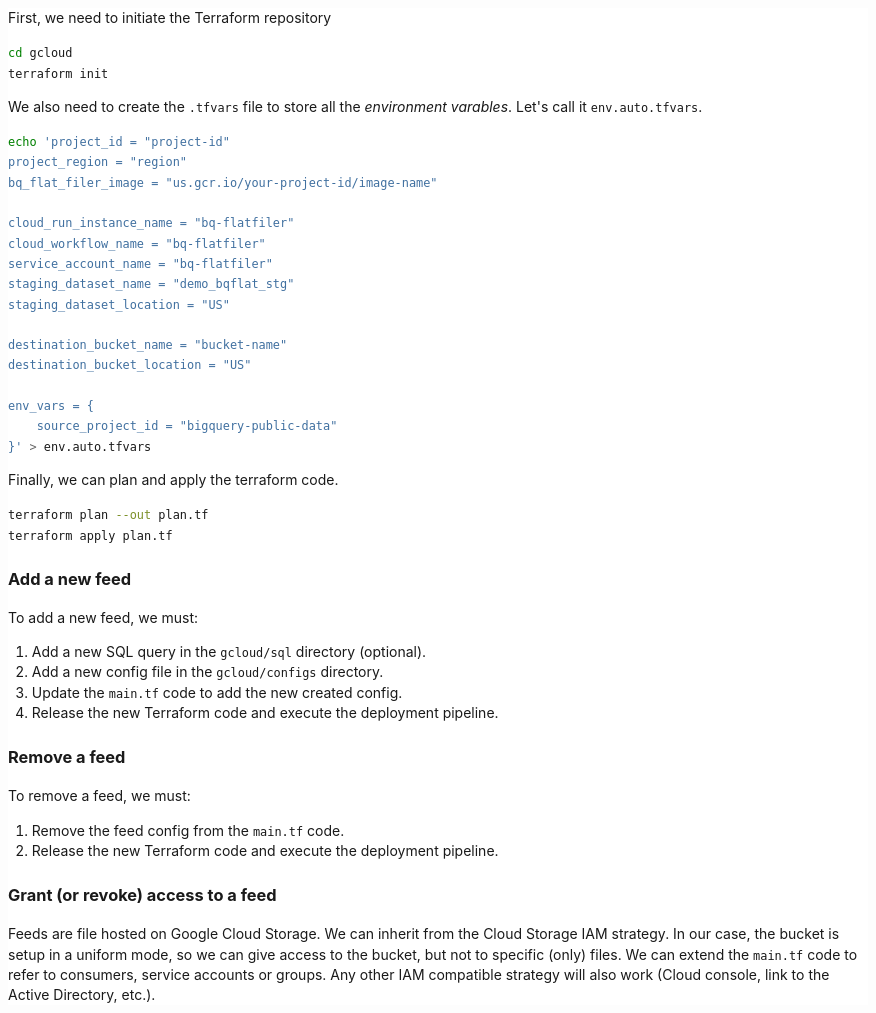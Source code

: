 First, we need to initiate the Terraform repository
```bash
cd gcloud
terraform init
```

We also need to create the `.tfvars` file to store all the *environment varables*. Let's call it `env.auto.tfvars`.

```bash
echo 'project_id = "project-id"
project_region = "region"
bq_flat_filer_image = "us.gcr.io/your-project-id/image-name"

cloud_run_instance_name = "bq-flatfiler"
cloud_workflow_name = "bq-flatfiler"
service_account_name = "bq-flatfiler"
staging_dataset_name = "demo_bqflat_stg"
staging_dataset_location = "US"

destination_bucket_name = "bucket-name"
destination_bucket_location = "US"

env_vars = {
    source_project_id = "bigquery-public-data"
}' > env.auto.tfvars
```

Finally, we can plan and apply the terraform code.
```bash
terraform plan --out plan.tf
terraform apply plan.tf
```

### Add a new feed

To add a new feed, we must:
1. Add a new SQL query in the `gcloud/sql` directory (optional).
2. Add a new config file in the `gcloud/configs` directory.
3. Update the `main.tf` code to add the new created config.
4. Release the new Terraform code and execute the deployment pipeline.

### Remove a feed

To remove a feed, we must:
1. Remove the feed config from the `main.tf` code.
2. Release the new Terraform code and execute the deployment pipeline.

### Grant (or revoke) access to a feed

Feeds are file hosted on Google Cloud Storage. We can inherit from the Cloud Storage IAM strategy.
In our case, the bucket is setup in a uniform mode, so we can give access to the bucket, but not to specific (only) files.
We can extend the `main.tf` code to refer to consumers, service accounts or groups.
Any other IAM compatible strategy will also work (Cloud console, link to the Active Directory, etc.).
